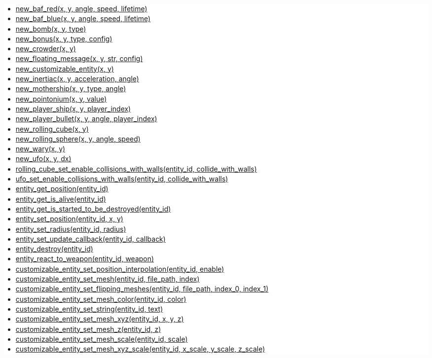 * [new_baf_red(x, y, angle, speed, lifetime)](#entityid-new_baf_redfixedpoint-x--fixedpoint-y--fixedpoint-angle--fixedpoint-speed--int-lifetime-)
* [new_baf_blue(x, y, angle, speed, lifetime)](#entityid-new_baf_bluefixedpoint-x--fixedpoint-y--fixedpoint-angle--fixedpoint-speed--int-lifetime-)
* [new_bomb(x, y, type)](#entityid-new_bombfixedpoint-x--fixedpoint-y--int-type-)
* [new_bonus(x, y, type, config)](#entityid-new_bonusfixedpoint-x--fixedpoint-y--int-type--map-int-box_duration--int-cannon--int-frequency--int-weapon_duration--int-number_of_shields--fixedpoint-speed_factor--fixedpoint-speed_offset--int-speed_duration--callback-taken_callback-config-)
* [new_crowder(x, y)](#entityid-new_crowderfixedpoint-x--fixedpoint-y-)
* [new_floating_message(x, y, str, config)](#entityid-new_floating_messagefixedpoint-x--fixedpoint-y--string-str--map-fixedpoint-scale--int-ticks_before_fade--boolean-is_optional-config-)
* [new_customizable_entity(x, y)](#entityid-new_customizable_entityfixedpoint-x--fixedpoint-y-)
* [new_inertiac(x, y, acceleration, angle)](#entityid-new_inertiacfixedpoint-x--fixedpoint-y--fixedpoint-acceleration--fixedpoint-angle-)
* [new_mothership(x, y, type, angle)](#entityid-new_mothershipfixedpoint-x--fixedpoint-y--int-type--fixedpoint-angle-)
* [new_pointonium(x, y, value)](#entityid-new_pointoniumfixedpoint-x--fixedpoint-y--int-value-)
* [new_player_ship(x, y, player_index)](#entityid-new_player_shipfixedpoint-x--fixedpoint-y--int-player_index-)
* [new_player_bullet(x, y, angle, player_index)](#entityid-new_player_bulletfixedpoint-x--fixedpoint-y--fixedpoint-angle--int-player_index-)
* [new_rolling_cube(x, y)](#entityid-new_rolling_cubefixedpoint-x--fixedpoint-y-)
* [new_rolling_sphere(x, y, angle, speed)](#entityid-new_rolling_spherefixedpoint-x--fixedpoint-y--fixedpoint-angle--fixedpoint-speed-)
* [new_wary(x, y)](#entityid-new_waryfixedpoint-x--fixedpoint-y-)
* [new_ufo(x, y, dx)](#entityid-new_ufofixedpoint-x--fixedpoint-y--fixedpoint-dx-)
* [rolling_cube_set_enable_collisions_with_walls(entity_id, collide_with_walls)](#void-rolling_cube_set_enable_collisions_with_wallsentityid-entity_id--boolean-collide_with_walls-)
* [ufo_set_enable_collisions_with_walls(entity_id, collide_with_walls)](#void-ufo_set_enable_collisions_with_wallsentityid-entity_id--boolean-collide_with_walls-)
* [entity_get_position(entity_id)](#fixedpoint-fixedpoint-entity_get_positionentityid-entity_id-)
* [entity_get_is_alive(entity_id)](#boolean-entity_get_is_aliveentityid-entity_id-)
* [entity_get_is_started_to_be_destroyed(entity_id)](#boolean-entity_get_is_started_to_be_destroyedentityid-entity_id-)
* [entity_set_position(entity_id, x, y)](#void-entity_set_positionentityid-entity_id--fixedpoint-x--fixedpoint-y-)
* [entity_set_radius(entity_id, radius)](#void-entity_set_radiusentityid-entity_id--fixedpoint-radius-)
* [entity_set_update_callback(entity_id, callback)](#void-entity_set_update_callbackentityid-entity_id--callback-callback-)
* [entity_destroy(entity_id)](#void-entity_destroyentityid-entity_id-)
* [entity_react_to_weapon(entity_id, weapon)](#boolean-entity_react_to_weaponentityid-entity_id--map-int-type--fixedpoint-x--fixedpoint-y--int-player_index-weapon-)
* [customizable_entity_set_position_interpolation(entity_id, enable)](#void-customizable_entity_set_position_interpolationentityid-entity_id--boolean-enable-)
* [customizable_entity_set_mesh(entity_id, file_path, index)](#void-customizable_entity_set_meshentityid-entity_id--string-file_path--int-index-)
* [customizable_entity_set_flipping_meshes(entity_id, file_path, index_0, index_1)](#void-customizable_entity_set_flipping_meshesentityid-entity_id--string-file_path--int-index_0--int-index_1-)
* [customizable_entity_set_mesh_color(entity_id, color)](#void-customizable_entity_set_mesh_colorentityid-entity_id--int-color-)
* [customizable_entity_set_string(entity_id, text)](#void-customizable_entity_set_stringentityid-entity_id--string-text-)
* [customizable_entity_set_mesh_xyz(entity_id, x, y, z)](#void-customizable_entity_set_mesh_xyzentityid-entity_id--fixedpoint-x--fixedpoint-y--fixedpoint-z-)
* [customizable_entity_set_mesh_z(entity_id, z)](#void-customizable_entity_set_mesh_zentityid-entity_id--fixedpoint-z-)
* [customizable_entity_set_mesh_scale(entity_id, scale)](#void-customizable_entity_set_mesh_scaleentityid-entity_id--fixedpoint-scale-)
* [customizable_entity_set_mesh_xyz_scale(entity_id, x_scale, y_scale, z_scale)](#void-customizable_entity_set_mesh_xyz_scaleentityid-entity_id--fixedpoint-x_scale--fixedpoint-y_scale--fixedpoint-z_scale-)